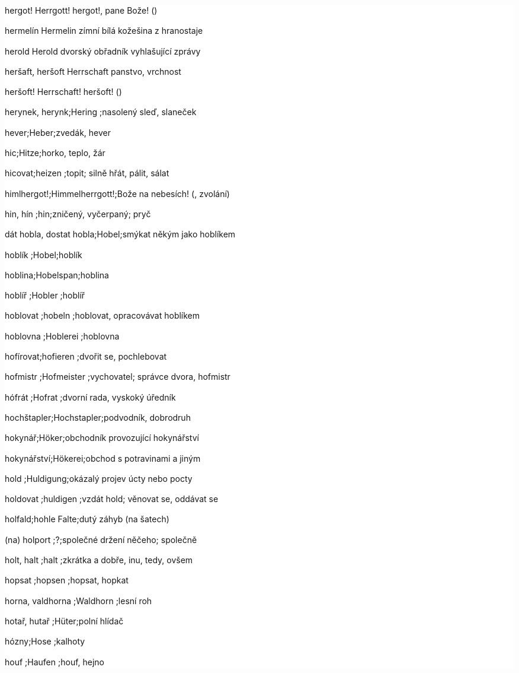 hergot! Herrgott! hergot!, pane Bože! ()

hermelín Hermelin zímní bílá kožešina z hranostaje

herold Herold dvorský obřadník vyhlašující zprávy

heršaft, heršoft Herrschaft panstvo, vrchnost

heršoft! Herrschaft! heršoft! ()

herynek, herynk;Hering ;nasolený sleď, slaneček

hever;Heber;zvedák, hever

hic;Hitze;horko, teplo, žár

hicovat;heizen ;topit; silně hřát, pálit, sálat

himlhergot!;Himmelherrgott!;Bože na nebesích! (, zvolání)

hin, hín ;hin;zničený, vyčerpaný; pryč

dát hobla, dostat hobla;Hobel;smýkat někým jako hoblíkem

hoblík ;Hobel;hoblík

hoblina;Hobelspan;hoblina

hoblíř ;Hobler ;hoblíř

hoblovat ;hobeln ;hoblovat, opracovávat hoblíkem

hoblovna ;Hoblerei ;hoblovna

hofírovat;hofieren ;dvořit se, pochlebovat

hofmistr ;Hofmeister ;vychovatel; správce dvora, hofmistr

hófrát ;Hofrat ;dvorní rada, vyskoký úředník

hochštapler;Hochstapler;podvodník, dobrodruh

hokynář;Höker;obchodník provozující hokynářství

hokynářství;Hökerei;obchod s potravinami a jiným

hold ;Huldigung;okázalý projev úcty nebo pocty

holdovat ;huldigen ;vzdát hold; věnovat se, oddávat se

holfald;hohle Falte;dutý záhyb (na šatech)

(na) holport ;?;společné držení něčeho; společně

holt, halt ;halt ;zkrátka a dobře, inu, tedy, ovšem

hopsat ;hopsen ;hopsat, hopkat

horna, valdhorna ;Waldhorn ;lesní roh

hotař, hutař ;Hüter;polní hlídač

hózny;Hose ;kalhoty

houf ;Haufen ;houf, hejno
